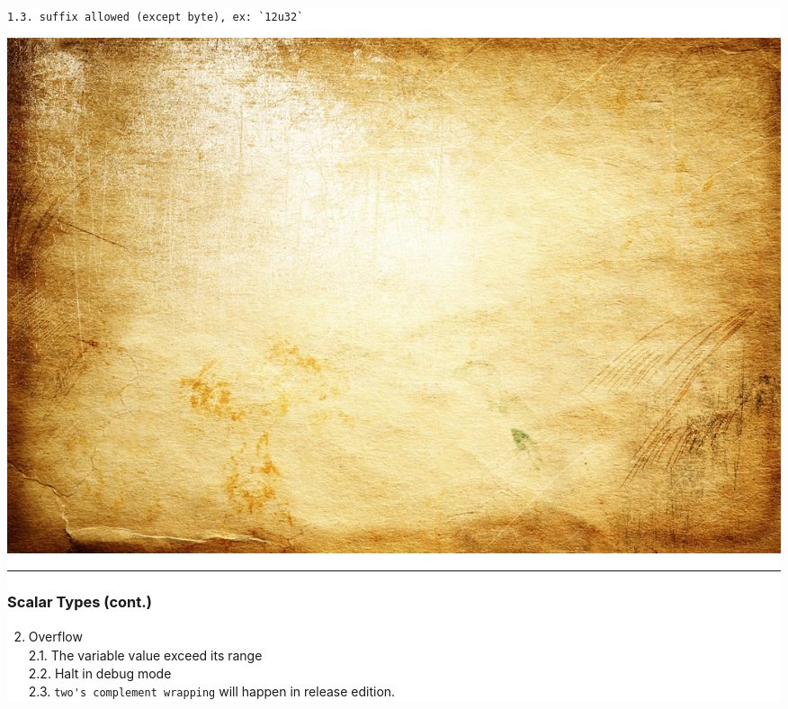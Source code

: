     1.3. suffix allowed (except byte), ex: `12u32`
    
![bg](./paper.jpg)

---
### Scalar Types (cont.) ###
	
2. Overflow  
	2.1. The variable value exceed its range  
	2.2. Halt in debug mode  
	2.3. `two's complement wrapping` will happen in release edition.  
